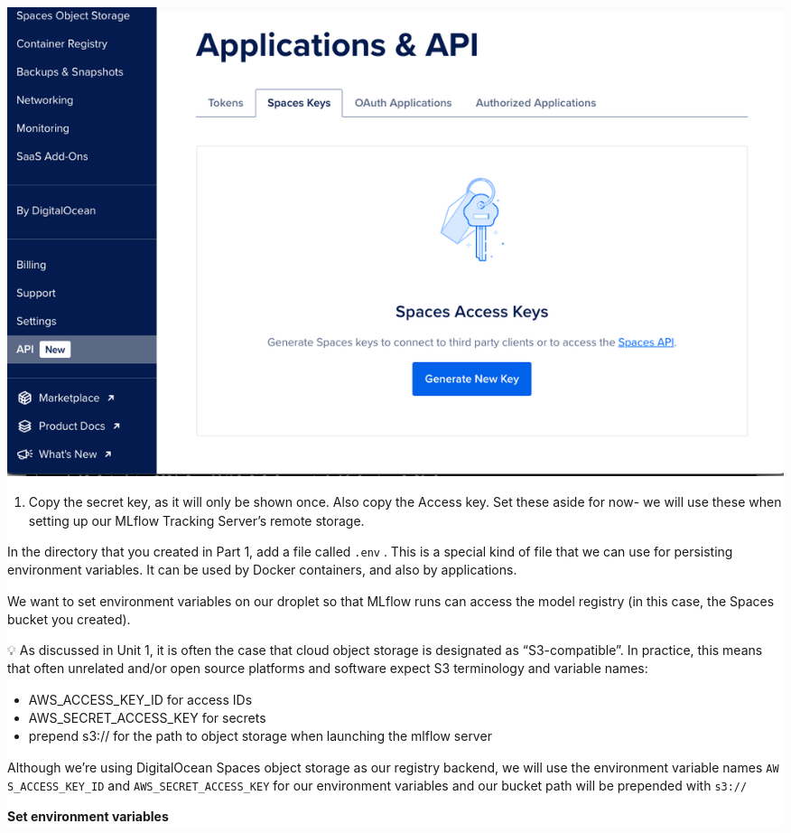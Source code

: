 ![add_spaces_key.png](img/add_spaces_key.png)

1. Copy the secret key, as it will only be shown once. Also copy the Access key. Set these aside for now- we will use these when setting up our MLflow Tracking Server’s remote storage. 

In the directory that you created in Part 1, add a file called `.env` . This is a special kind of file that we can use for persisting environment variables. It can be used by Docker containers, and also by applications.

We want to set environment variables on our droplet so that MLflow runs can access the model registry (in this case, the Spaces bucket you created). 

<aside>

💡 As discussed in Unit 1, it is often the case that cloud object storage is designated as “S3-compatible”. In practice, this means that often unrelated and/or open source platforms and software expect S3 terminology and variable names:

- AWS_ACCESS_KEY_ID for access IDs
- AWS_SECRET_ACCESS_KEY for secrets
- prepend s3:// for the path to object storage when launching the mlflow server

Although we’re using DigitalOcean Spaces object storage as our registry backend, we will use the environment variable names `AWS_ACCESS_KEY_ID`  and `AWS_SECRET_ACCESS_KEY` for our environment variables and our bucket path will be prepended with `s3://` 

</aside>

**Set environment variables**
